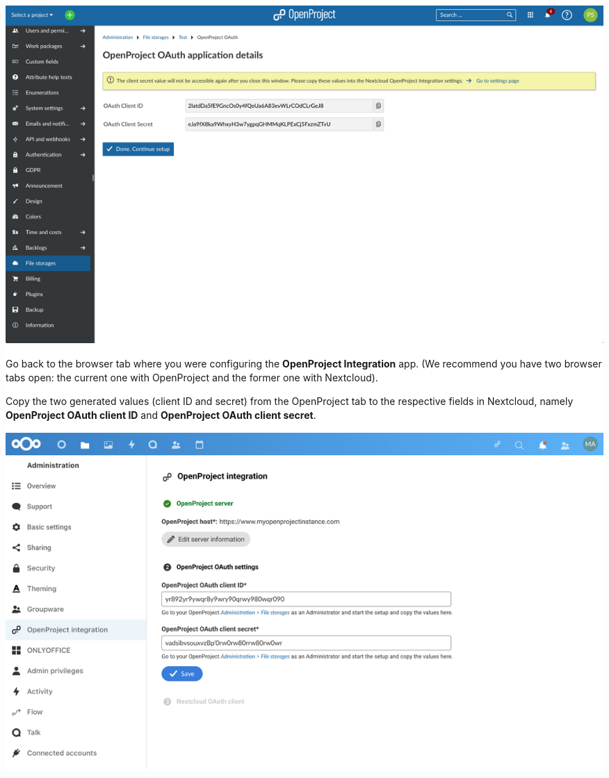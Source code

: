 ![OpenProject generates OAuth values to copy over to Nextcloud](OP-OAuth-values.png)

Go back to the browser tab where you were configuring the **OpenProject Integration** app. (We recommend you have two browser tabs open: the current one with OpenProject and the former one with Nextcloud).

Copy the two generated values (client ID and secret) from the OpenProject tab to the respective fields in Nextcloud, namely **OpenProject OAuth client ID** and **OpenProject OAuth client secret**.

![OAuth values generated by OpenProject are entered into Nextcloud app configuration](3_2_03-NC_Step_2.png)
